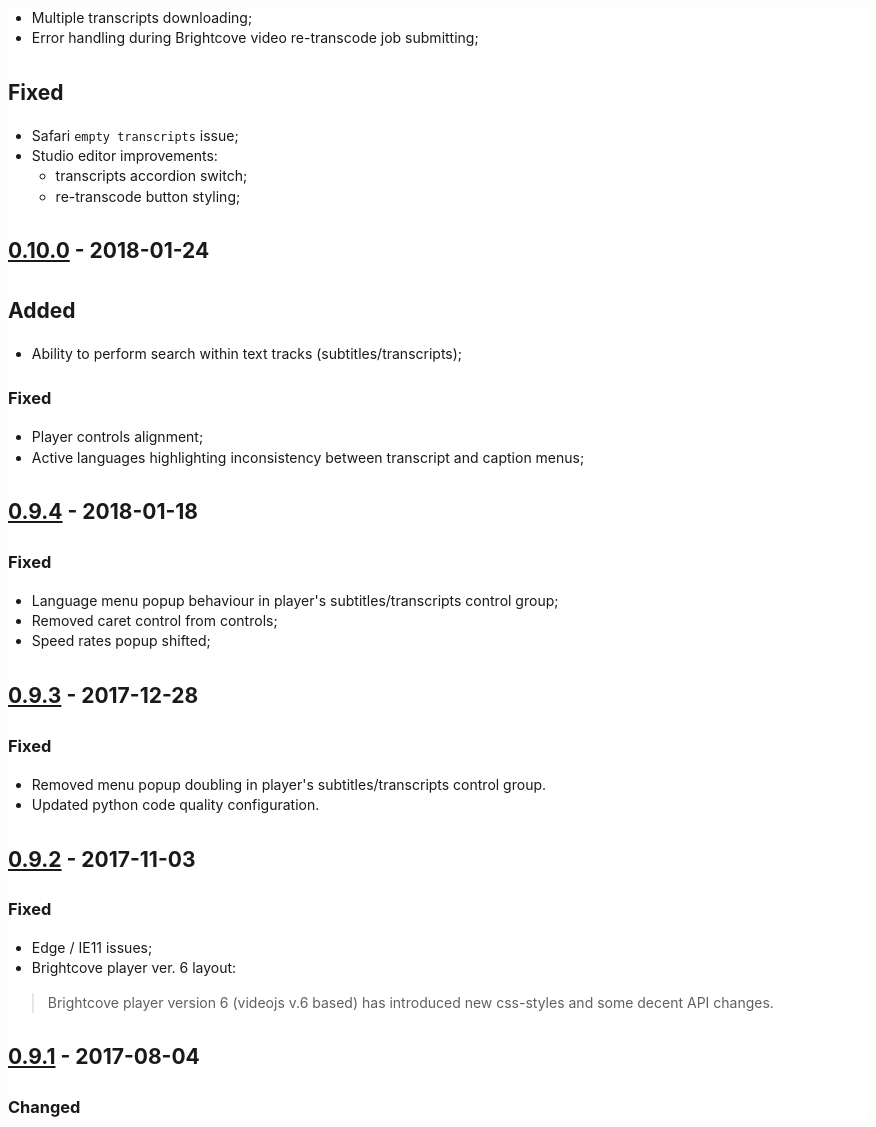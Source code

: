 - Multiple transcripts downloading;
- Error handling during Brightcove video re-transcode job submitting;

## Fixed

- Safari `empty transcripts` issue;
- Studio editor improvements:
    - transcripts accordion switch;
    - re-transcode button styling;

## [0.10.0] - 2018-01-24

## Added

- Ability to perform search within text tracks (subtitles/transcripts);

### Fixed

- Player controls alignment;
- Active languages highlighting inconsistency between transcript and caption menus;

## [0.9.4] - 2018-01-18

### Fixed

- Language menu popup behaviour in player's subtitles/transcripts control group;
- Removed caret control from controls;
- Speed rates popup shifted;

## [0.9.3] - 2017-12-28

### Fixed

- Removed menu popup doubling in player's subtitles/transcripts control group.
- Updated python code quality configuration.

## [0.9.2] - 2017-11-03

### Fixed

- Edge / IE11 issues;
- Brightcove player ver. 6 layout:

>Brightcove player version 6 (videojs v.6 based) has introduced new css-styles and some decent API changes.

## [0.9.1] - 2017-08-04

### Changed


[0.1.0-alpha]: https://github.com/raccoongang/xblock-video/tree/v0.1.0-alpha
[0.2.0-alpha]: https://github.com/raccoongang/xblock-video/compare/v0.1.0-alpha...v0.2.0-aplha
[0.3.0-alpha]: https://github.com/raccoongang/xblock-video/compare/v0.2.0-alpha...v0.3.0-aplha
[0.4.0]: https://github.com/raccoongang/xblock-video/compare/v0.3.0-alpha...v0.4.0
[0.5.0]: https://github.com/raccoongang/xblock-video/compare/v0.4.0...v0.5.0
[0.6.0]: https://github.com/raccoongang/xblock-video/compare/v0.5.0...v0.6.0
[0.6.1]: https://github.com/raccoongang/xblock-video/compare/v0.6.0...v0.6.1
[0.6.2]: https://github.com/raccoongang/xblock-video/compare/v0.6.1...v0.6.2
[0.6.3]: https://github.com/raccoongang/xblock-video/compare/v0.6.2...v0.6.3
[0.6.4]: https://github.com/raccoongang/xblock-video/compare/v0.6.3...v0.6.4
[0.6.5]: https://github.com/raccoongang/xblock-video/compare/v0.6.4...v0.6.5
[0.6.6]: https://github.com/raccoongang/xblock-video/compare/v0.6.5...v0.6.6
[0.7.0]: https://github.com/raccoongang/xblock-video/compare/v0.6.6...v0.7.0
[0.7.1]: https://github.com/raccoongang/xblock-video/compare/v0.7.0...v0.7.1
[0.8.0]: https://github.com/raccoongang/xblock-video/compare/v0.7.1...v0.8.0
[0.9.0]: https://github.com/raccoongang/xblock-video/compare/v0.8.0...v0.9.0
[0.9.1]: https://github.com/raccoongang/xblock-video/compare/v0.9.0...v0.9.1
[0.9.2]: https://github.com/raccoongang/xblock-video/compare/v0.9.1...v0.9.2
[0.9.3]: https://github.com/raccoongang/xblock-video/compare/v0.9.2...v0.9.3
[0.9.4]: https://github.com/raccoongang/xblock-video/compare/v0.9.3...v0.9.4
[0.10.0]: https://github.com/raccoongang/xblock-video/compare/v0.9.4...v0.10.0
[0.10.1]: https://github.com/raccoongang/xblock-video/compare/v0.10.0...v0.10.1
[Unreleased]: https://github.com/raccoongang/xblock-video/compare/v0.10.1...HEAD